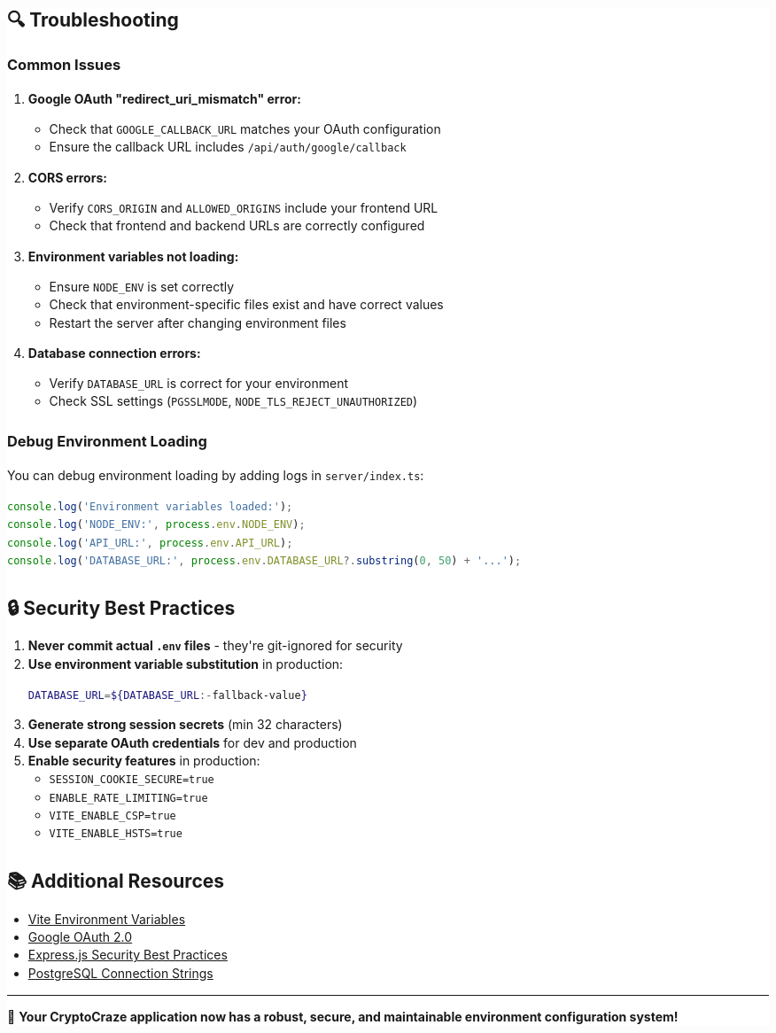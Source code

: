 ## 🔍 Troubleshooting

### Common Issues

1. **Google OAuth "redirect_uri_mismatch" error:**
   - Check that `GOOGLE_CALLBACK_URL` matches your OAuth configuration
   - Ensure the callback URL includes `/api/auth/google/callback`

2. **CORS errors:**
   - Verify `CORS_ORIGIN` and `ALLOWED_ORIGINS` include your frontend URL
   - Check that frontend and backend URLs are correctly configured

3. **Environment variables not loading:**
   - Ensure `NODE_ENV` is set correctly
   - Check that environment-specific files exist and have correct values
   - Restart the server after changing environment files

4. **Database connection errors:**
   - Verify `DATABASE_URL` is correct for your environment
   - Check SSL settings (`PGSSLMODE`, `NODE_TLS_REJECT_UNAUTHORIZED`)

### Debug Environment Loading

You can debug environment loading by adding logs in `server/index.ts`:

```typescript
console.log('Environment variables loaded:');
console.log('NODE_ENV:', process.env.NODE_ENV);
console.log('API_URL:', process.env.API_URL);
console.log('DATABASE_URL:', process.env.DATABASE_URL?.substring(0, 50) + '...');
```

## 🔒 Security Best Practices

1. **Never commit actual `.env` files** - they're git-ignored for security
2. **Use environment variable substitution** in production:
   ```bash
   DATABASE_URL=${DATABASE_URL:-fallback-value}
   ```
3. **Generate strong session secrets** (min 32 characters)
4. **Use separate OAuth credentials** for dev and production
5. **Enable security features** in production:
   - `SESSION_COOKIE_SECURE=true`
   - `ENABLE_RATE_LIMITING=true`
   - `VITE_ENABLE_CSP=true`
   - `VITE_ENABLE_HSTS=true`

## 📚 Additional Resources

- [Vite Environment Variables](https://vitejs.dev/guide/env-and-mode.html)
- [Google OAuth 2.0](https://developers.google.com/identity/protocols/oauth2)
- [Express.js Security Best Practices](https://expressjs.com/en/advanced/best-practice-security.html)
- [PostgreSQL Connection Strings](https://www.postgresql.org/docs/current/libpq-connect.html#LIBPQ-CONNSTRING)

---

🎉 **Your CryptoCraze application now has a robust, secure, and maintainable environment configuration system!**